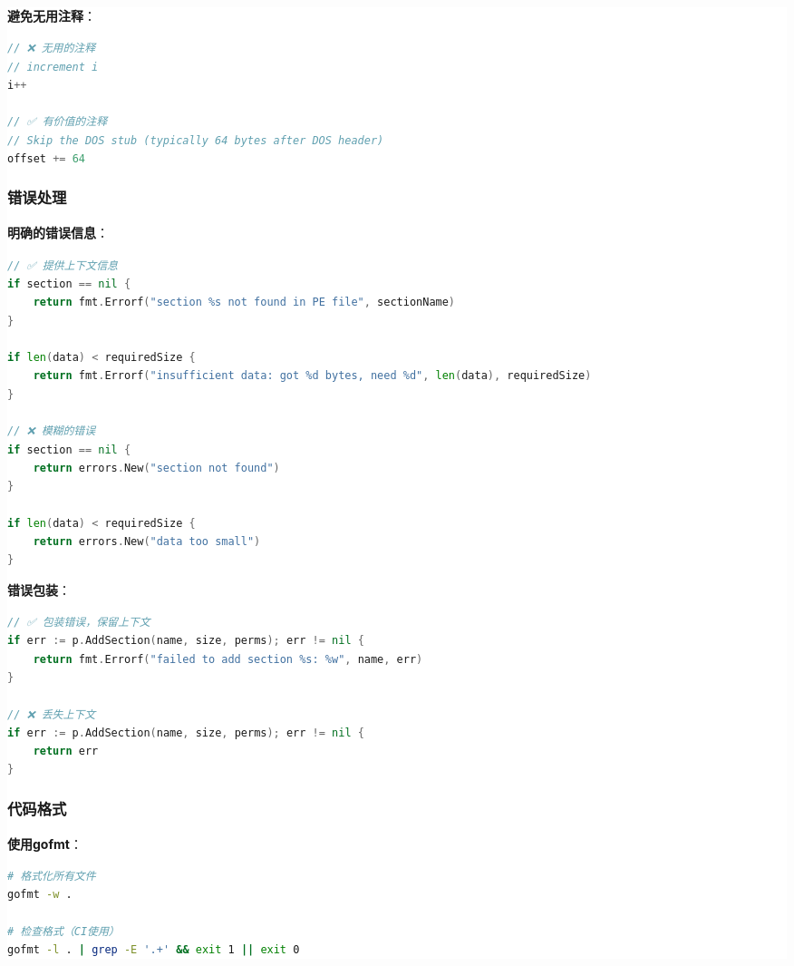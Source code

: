 **避免无用注释**：
```go
// ❌ 无用的注释
// increment i
i++

// ✅ 有价值的注释
// Skip the DOS stub (typically 64 bytes after DOS header)
offset += 64
```

### 错误处理

**明确的错误信息**：
```go
// ✅ 提供上下文信息
if section == nil {
    return fmt.Errorf("section %s not found in PE file", sectionName)
}

if len(data) < requiredSize {
    return fmt.Errorf("insufficient data: got %d bytes, need %d", len(data), requiredSize)
}

// ❌ 模糊的错误
if section == nil {
    return errors.New("section not found")
}

if len(data) < requiredSize {
    return errors.New("data too small")
}
```

**错误包装**：
```go
// ✅ 包装错误，保留上下文
if err := p.AddSection(name, size, perms); err != nil {
    return fmt.Errorf("failed to add section %s: %w", name, err)
}

// ❌ 丢失上下文
if err := p.AddSection(name, size, perms); err != nil {
    return err
}
```

### 代码格式

**使用gofmt**：
```bash
# 格式化所有文件
gofmt -w .

# 检查格式（CI使用）
gofmt -l . | grep -E '.+' && exit 1 || exit 0
```
